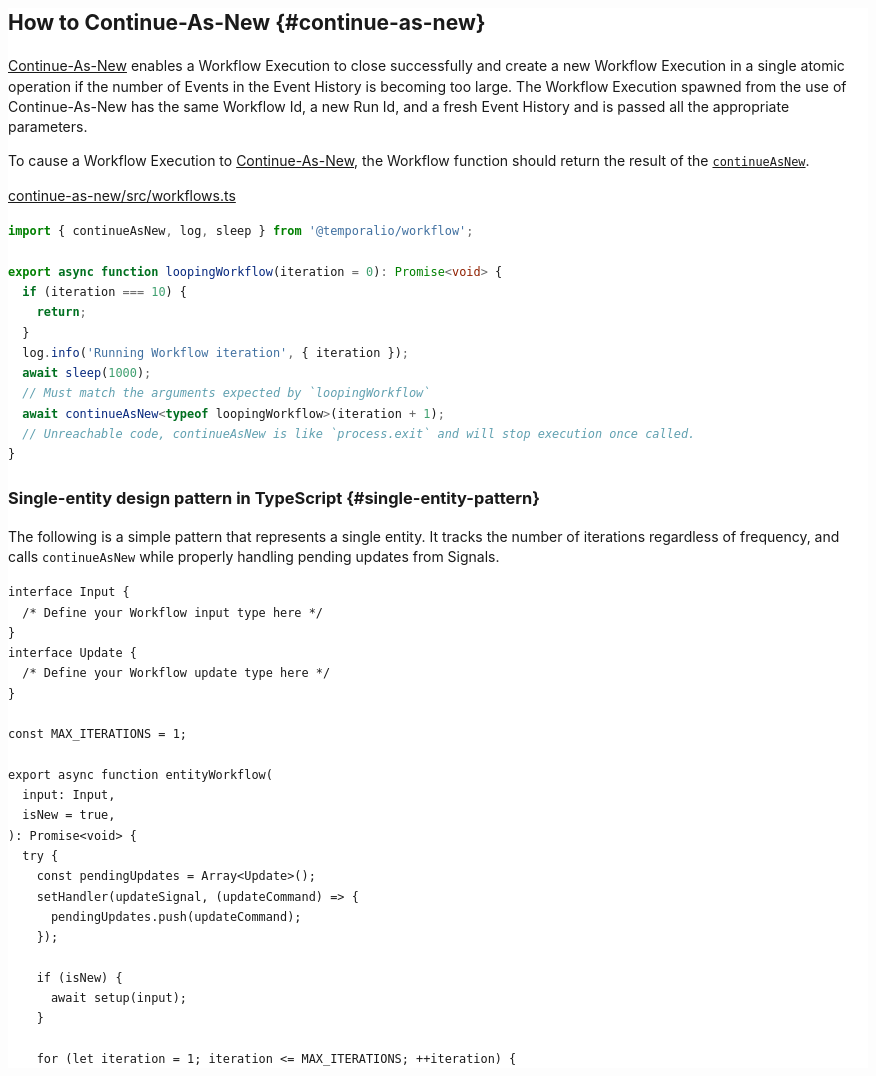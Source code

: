 

## How to Continue-As-New {#continue-as-new}

[Continue-As-New](/workflows#continue-as-new) enables a Workflow Execution to close successfully and create a new Workflow Execution in a single atomic operation if the number of Events in the Event History is becoming too large.
The Workflow Execution spawned from the use of Continue-As-New has the same Workflow Id, a new Run Id, and a fresh Event History and is passed all the appropriate parameters.

To cause a Workflow Execution to [Continue-As-New](/workflows#continue-as-new), the Workflow function should return the result of the [`continueAsNew`](https://typescript.temporal.io/api/namespaces/workflow#continueasnew).



[continue-as-new/src/workflows.ts](https://github.com/temporalio/samples-typescript/blob/master/continue-as-new/src/workflows.ts)

```ts
import { continueAsNew, log, sleep } from '@temporalio/workflow';

export async function loopingWorkflow(iteration = 0): Promise<void> {
  if (iteration === 10) {
    return;
  }
  log.info('Running Workflow iteration', { iteration });
  await sleep(1000);
  // Must match the arguments expected by `loopingWorkflow`
  await continueAsNew<typeof loopingWorkflow>(iteration + 1);
  // Unreachable code, continueAsNew is like `process.exit` and will stop execution once called.
}
```



### Single-entity design pattern in TypeScript {#single-entity-pattern}

The following is a simple pattern that represents a single entity.
It tracks the number of iterations regardless of frequency, and calls `continueAsNew` while properly handling pending updates from Signals.

```tsx
interface Input {
  /* Define your Workflow input type here */
}
interface Update {
  /* Define your Workflow update type here */
}

const MAX_ITERATIONS = 1;

export async function entityWorkflow(
  input: Input,
  isNew = true,
): Promise<void> {
  try {
    const pendingUpdates = Array<Update>();
    setHandler(updateSignal, (updateCommand) => {
      pendingUpdates.push(updateCommand);
    });

    if (isNew) {
      await setup(input);
    }

    for (let iteration = 1; iteration <= MAX_ITERATIONS; ++iteration) {
```